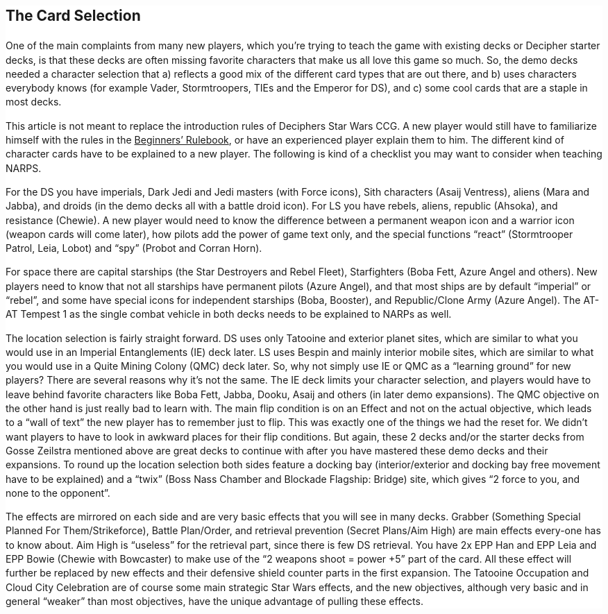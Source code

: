 ## **The Card Selection**

One of the main complaints from many new players, which you’re trying to teach the game with existing decks or Decipher starter decks, is that these decks are often missing favorite characters that make us all love this game so much. So, the demo decks needed a character selection that a) reflects a good mix of the different card types that are out there, and b) uses characters everybody knows (for example Vader, Stormtroopers, TIEs and the Emperor for DS), and c) some cool cards that are a staple in most decks.

This article is not meant to replace the introduction rules of Deciphers Star Wars CCG. A new player would still have to familiarize himself with the rules in the [Beginners&#8217; Rulebook](http://www.starwarsccg.org/wp/wp-content/uploads/SWCCG-Beginners-Rulebook.pdf), or have an experienced player explain them to him. The different kind of character cards have to be explained to a new player. The following is kind of a checklist you may want to consider when teaching NARPS.

For the DS you have imperials, Dark Jedi and Jedi masters (with Force icons), Sith characters (Asaij Ventress), aliens (Mara and Jabba), and droids (in the demo decks all with a battle droid icon). For LS you have rebels, aliens, republic (Ahsoka), and resistance (Chewie). A new player would need to know the difference between a permanent weapon icon and a warrior icon (weapon cards will come later), how pilots add the power of game text only, and the special functions “react” (Stormtrooper Patrol, Leia, Lobot) and “spy” (Probot and Corran Horn).

For space there are capital starships (the Star Destroyers and Rebel Fleet), Starfighters (Boba Fett, Azure Angel and others). New players need to know that not all starships have permanent pilots (Azure Angel), and that most ships are by default “imperial” or “rebel”, and some have special icons for independent starships (Boba, Booster), and Republic/Clone Army (Azure Angel). The AT-AT Tempest 1 as the single combat vehicle in both decks needs to be explained to NARPs as well.

The location selection is fairly straight forward. DS uses only Tatooine and exterior planet sites, which are similar to what you would use in an Imperial Entanglements (IE) deck later. LS uses Bespin and mainly interior mobile sites, which are similar to what you would use in a Quite Mining Colony (QMC) deck later. So, why not simply use IE or QMC as a “learning ground” for new players? There are several reasons why it’s not the same. The IE deck limits your character selection, and players would have to leave behind favorite characters like Boba Fett, Jabba, Dooku, Asaij and others (in later demo expansions). The QMC objective on the other hand is just really bad to learn with. The main flip condition is on an Effect and not on the actual objective, which leads to a “wall of text” the new player has to remember just to flip. This was exactly one of the things we had the reset for. We didn’t want players to have to look in awkward places for their flip conditions. But again, these 2 decks and/or the starter decks from Gosse Zeilstra mentioned above are great decks to continue with after you have mastered these demo decks and their expansions. To round up the location selection both sides feature a docking bay (interior/exterior and docking bay free movement have to be explained) and a “twix” (Boss Nass Chamber and Blockade Flagship: Bridge) site, which gives “2 force to you, and none to the opponent”.

The effects are mirrored on each side and are very basic effects that you will see in many decks. Grabber (Something Special Planned For Them/Strikeforce), Battle Plan/Order, and retrieval prevention (Secret Plans/Aim High) are main effects every-one has to know about. Aim High is “useless” for the retrieval part, since there is few DS retrieval. You have 2x EPP Han and EPP Leia and EPP Bowie (Chewie with Bowcaster) to make use of the “2 weapons shoot = power +5” part of the card. All these effect will further be replaced by new effects and their defensive shield counter parts in the first expansion. The Tatooine Occupation and Cloud City Celebration are of course some main strategic Star Wars effects, and the new objectives, although very basic and in general “weaker” than most objectives, have the unique advantage of pulling these effects.
